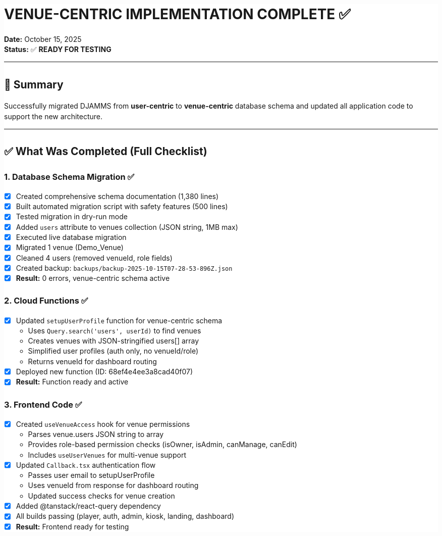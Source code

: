 # VENUE-CENTRIC IMPLEMENTATION COMPLETE ✅

**Date:** October 15, 2025  
**Status:** ✅ **READY FOR TESTING**

---

## 🎉 Summary

Successfully migrated DJAMMS from **user-centric** to **venue-centric** database schema and updated all application code to support the new architecture.

---

## ✅ What Was Completed (Full Checklist)

### 1. Database Schema Migration ✅
- [x] Created comprehensive schema documentation (1,380 lines)
- [x] Built automated migration script with safety features (500 lines)
- [x] Tested migration in dry-run mode
- [x] Added `users` attribute to venues collection (JSON string, 1MB max)
- [x] Executed live database migration
- [x] Migrated 1 venue (Demo_Venue)
- [x] Cleaned 4 users (removed venueId, role fields)
- [x] Created backup: `backups/backup-2025-10-15T07-28-53-896Z.json`
- [x] **Result:** 0 errors, venue-centric schema active

### 2. Cloud Functions ✅
- [x] Updated `setupUserProfile` function for venue-centric schema
  - Uses `Query.search('users', userId)` to find venues
  - Creates venues with JSON-stringified users[] array
  - Simplified user profiles (auth only, no venueId/role)
  - Returns venueId for dashboard routing
- [x] Deployed new function (ID: 68ef4e4ee3a8cad40f07)
- [x] **Result:** Function ready and active

### 3. Frontend Code ✅
- [x] Created `useVenueAccess` hook for venue permissions
  - Parses venue.users JSON string to array
  - Provides role-based permission checks (isOwner, isAdmin, canManage, canEdit)
  - Includes `useUserVenues` for multi-venue support
- [x] Updated `Callback.tsx` authentication flow
  - Passes user email to setupUserProfile
  - Uses venueId from response for dashboard routing
  - Updated success checks for venue creation
- [x] Added @tanstack/react-query dependency
- [x] All builds passing (player, auth, admin, kiosk, landing, dashboard)
- [x] **Result:** Frontend ready for testing
